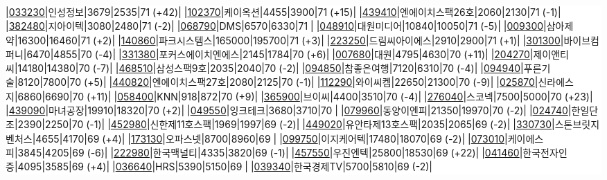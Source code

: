|[033230](https://finance.daum.net/quotes/A033230)|인성정보|3679|2535|71 (+42)|
|[102370](https://finance.daum.net/quotes/A102370)|케이옥션|4455|3900|71 (+15)|
|[439410](https://finance.daum.net/quotes/A439410)|엔에이치스팩26호|2060|2130|71 (-1)|
|[382480](https://finance.daum.net/quotes/A382480)|지아이텍|3080|2480|71 (-2)|
|[068790](https://finance.daum.net/quotes/A068790)|DMS|6570|6330|71 |
|[048910](https://finance.daum.net/quotes/A048910)|대원미디어|10840|10050|71 (-5)|
|[009300](https://finance.daum.net/quotes/A009300)|삼아제약|16300|16460|71 (+2)|
|[140860](https://finance.daum.net/quotes/A140860)|파크시스템스|165000|195700|71 (+3)|
|[223250](https://finance.daum.net/quotes/A223250)|드림씨아이에스|2910|2900|71 (+1)|
|[301300](https://finance.daum.net/quotes/A301300)|바이브컴퍼니|6470|4855|70 (-4)|
|[331380](https://finance.daum.net/quotes/A331380)|포커스에이치엔에스|2145|1784|70 (+6)|
|[007680](https://finance.daum.net/quotes/A007680)|대원|4795|4630|70 (+11)|
|[204270](https://finance.daum.net/quotes/A204270)|제이앤티씨|14180|14380|70 (-7)|
|[468510](https://finance.daum.net/quotes/A468510)|삼성스팩9호|2035|2040|70 (-2)|
|[094850](https://finance.daum.net/quotes/A094850)|참좋은여행|7120|6310|70 (-4)|
|[094940](https://finance.daum.net/quotes/A094940)|푸른기술|8120|7800|70 (+5)|
|[440820](https://finance.daum.net/quotes/A440820)|엔에이치스팩27호|2080|2125|70 (-1)|
|[112290](https://finance.daum.net/quotes/A112290)|와이씨켐|22650|21300|70 (-9)|
|[025870](https://finance.daum.net/quotes/A025870)|신라에스지|6860|6690|70 (+11)|
|[058400](https://finance.daum.net/quotes/A058400)|KNN|918|872|70 (+9)|
|[365900](https://finance.daum.net/quotes/A365900)|브이씨|4400|3510|70 (-4)|
|[276040](https://finance.daum.net/quotes/A276040)|스코넥|7500|5000|70 (+23)|
|[439090](https://finance.daum.net/quotes/A439090)|마녀공장|19910|18320|70 (+2)|
|[049550](https://finance.daum.net/quotes/A049550)|잉크테크|3680|3710|70 |
|[079960](https://finance.daum.net/quotes/A079960)|동양이엔피|21350|19970|70 (-2)|
|[024740](https://finance.daum.net/quotes/A024740)|한일단조|2390|2250|70 (-1)|
|[452980](https://finance.daum.net/quotes/A452980)|신한제11호스팩|1969|1997|69 (-2)|
|[449020](https://finance.daum.net/quotes/A449020)|유안타제13호스팩|2035|2065|69 (-2)|
|[330730](https://finance.daum.net/quotes/A330730)|스톤브릿지벤처스|4655|4170|69 (+4)|
|[173130](https://finance.daum.net/quotes/A173130)|오파스넷|8700|8960|69 |
|[099750](https://finance.daum.net/quotes/A099750)|이지케어텍|17480|18070|69 (-2)|
|[073010](https://finance.daum.net/quotes/A073010)|케이에스피|3845|4205|69 (-6)|
|[222980](https://finance.daum.net/quotes/A222980)|한국맥널티|4335|3820|69 (-1)|
|[457550](https://finance.daum.net/quotes/A457550)|우진엔텍|25800|18530|69 (+22)|
|[041460](https://finance.daum.net/quotes/A041460)|한국전자인증|4095|3585|69 (+4)|
|[036640](https://finance.daum.net/quotes/A036640)|HRS|5390|5150|69 |
|[039340](https://finance.daum.net/quotes/A039340)|한국경제TV|5700|5810|69 (-2)|